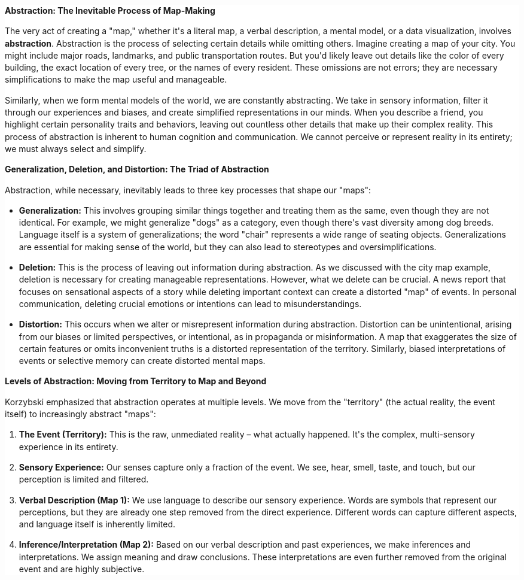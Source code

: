 **Abstraction: The Inevitable Process of Map-Making**

The very act of creating a "map," whether it's a literal map, a verbal description, a mental model, or a data visualization, involves **abstraction**. Abstraction is the process of selecting certain details while omitting others.  Imagine creating a map of your city. You might include major roads, landmarks, and public transportation routes. But you'd likely leave out details like the color of every building, the exact location of every tree, or the names of every resident.  These omissions are not errors; they are necessary simplifications to make the map useful and manageable.

Similarly, when we form mental models of the world, we are constantly abstracting. We take in sensory information, filter it through our experiences and biases, and create simplified representations in our minds.  When you describe a friend, you highlight certain personality traits and behaviors, leaving out countless other details that make up their complex reality.  This process of abstraction is inherent to human cognition and communication. We cannot perceive or represent reality in its entirety; we must always select and simplify.

**Generalization, Deletion, and Distortion: The Triad of Abstraction**

Abstraction, while necessary, inevitably leads to three key processes that shape our "maps":

*   **Generalization:**  This involves grouping similar things together and treating them as the same, even though they are not identical.  For example, we might generalize "dogs" as a category, even though there's vast diversity among dog breeds.  Language itself is a system of generalizations; the word "chair" represents a wide range of seating objects. Generalizations are essential for making sense of the world, but they can also lead to stereotypes and oversimplifications.

*   **Deletion:**  This is the process of leaving out information during abstraction. As we discussed with the city map example, deletion is necessary for creating manageable representations.  However, what we delete can be crucial.  A news report that focuses on sensational aspects of a story while deleting important context can create a distorted "map" of events.  In personal communication, deleting crucial emotions or intentions can lead to misunderstandings.

*   **Distortion:** This occurs when we alter or misrepresent information during abstraction. Distortion can be unintentional, arising from our biases or limited perspectives, or intentional, as in propaganda or misinformation.  A map that exaggerates the size of certain features or omits inconvenient truths is a distorted representation of the territory. Similarly, biased interpretations of events or selective memory can create distorted mental maps.

**Levels of Abstraction: Moving from Territory to Map and Beyond**

Korzybski emphasized that abstraction operates at multiple levels.  We move from the "territory" (the actual reality, the event itself) to increasingly abstract "maps":

1.  **The Event (Territory):** This is the raw, unmediated reality – what actually happened.  It's the complex, multi-sensory experience in its entirety.

2.  **Sensory Experience:** Our senses capture only a fraction of the event.  We see, hear, smell, taste, and touch, but our perception is limited and filtered.

3.  **Verbal Description (Map 1):** We use language to describe our sensory experience. Words are symbols that represent our perceptions, but they are already one step removed from the direct experience.  Different words can capture different aspects, and language itself is inherently limited.

4.  **Inference/Interpretation (Map 2):** Based on our verbal description and past experiences, we make inferences and interpretations. We assign meaning and draw conclusions. These interpretations are even further removed from the original event and are highly subjective.
